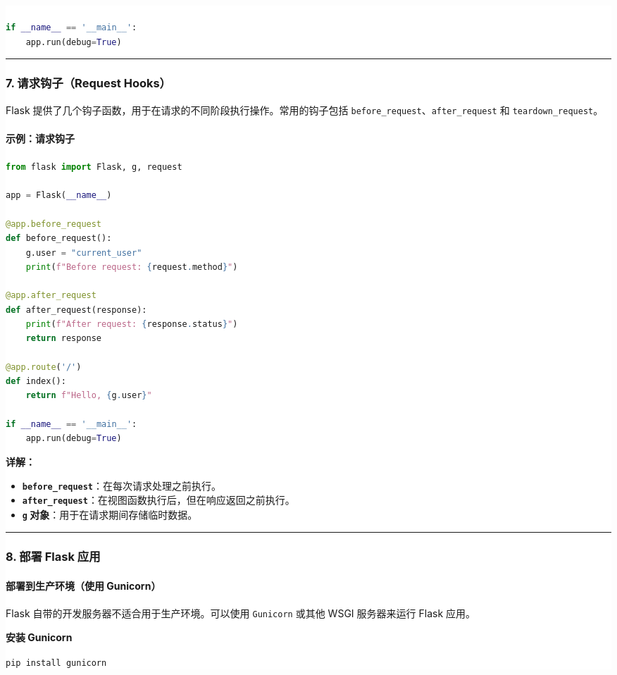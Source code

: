 ```python

if __name__ == '__main__':
    app.run(debug=True)
```

---

### 7. 请求钩子（Request Hooks）

Flask 提供了几个钩子函数，用于在请求的不同阶段执行操作。常用的钩子包括 `before_request`、`after_request` 和 `teardown_request`。

#### 示例：请求钩子

```python
from flask import Flask, g, request

app = Flask(__name__)

@app.before_request
def before_request():
    g.user = "current_user"
    print(f"Before request: {request.method}")

@app.after_request
def after_request(response):
    print(f"After request: {response.status}")
    return response

@app.route('/')
def index():
    return f"Hello, {g.user}"

if __name__ == '__main__':
    app.run(debug=True)
```

**详解：**

- **`before_request`**：在每次请求处理之前执行。
- **`after_request`**：在视图函数执行后，但在响应返回之前执行。
- **`g` 对象**：用于在请求期间存储临时数据。

---

### 8. 部署 Flask 应用

#### 部署到生产环境（使用 Gunicorn）

Flask 自带的开发服务器不适合用于生产环境。可以使用 `Gunicorn` 或其他 WSGI 服务器来运行 Flask 应用。

**安装 Gunicorn**

```bash
pip install gunicorn
```
